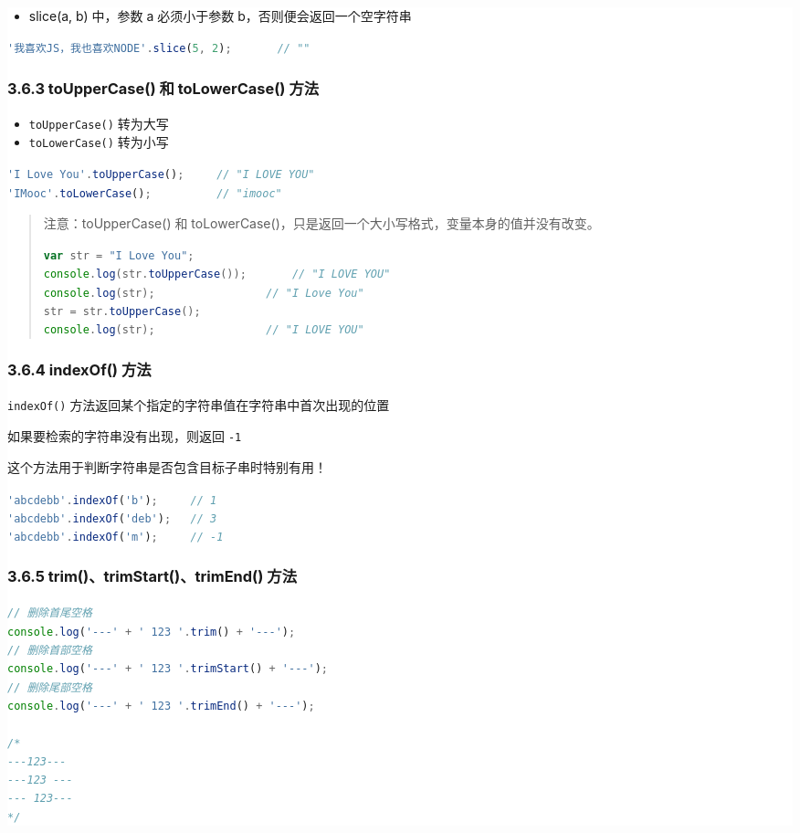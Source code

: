 - slice(a, b) 中，参数 a 必须小于参数 b，否则便会返回一个空字符串

```javascript
'我喜欢JS，我也喜欢NODE'.slice(5, 2);		// ""
```

### 3.6.3 toUpperCase() 和 toLowerCase() 方法

- `toUpperCase()` 转为大写
- `toLowerCase()` 转为小写

```javascript
'I Love You'.toUpperCase();		// "I LOVE YOU"
'IMooc'.toLowerCase();		    // "imooc"
```

> 注意：toUpperCase() 和 toLowerCase()，只是返回一个大小写格式，变量本身的值并没有改变。
>
> ```javascript
> var str = "I Love You";
> console.log(str.toUpperCase());		// "I LOVE YOU"
> console.log(str);				    // "I Love You"
> str = str.toUpperCase();
> console.log(str);				    // "I LOVE YOU"
> ```

### 3.6.4 indexOf() 方法

`indexOf()` 方法返回某个指定的字符串值在字符串中首次出现的位置

如果要检索的字符串没有出现，则返回 `-1`

这个方法用于判断字符串是否包含目标子串时特别有用！

```javascript
'abcdebb'.indexOf('b');		// 1
'abcdebb'.indexOf('deb');	// 3
'abcdebb'.indexOf('m');		// -1
```

### 3.6.5 trim()、trimStart()、trimEnd() 方法

```javascript
// 删除首尾空格
console.log('---' + ' 123 '.trim() + '---');
// 删除首部空格
console.log('---' + ' 123 '.trimStart() + '---');
// 删除尾部空格
console.log('---' + ' 123 '.trimEnd() + '---');

/*
---123---
---123 ---
--- 123---
*/
```
